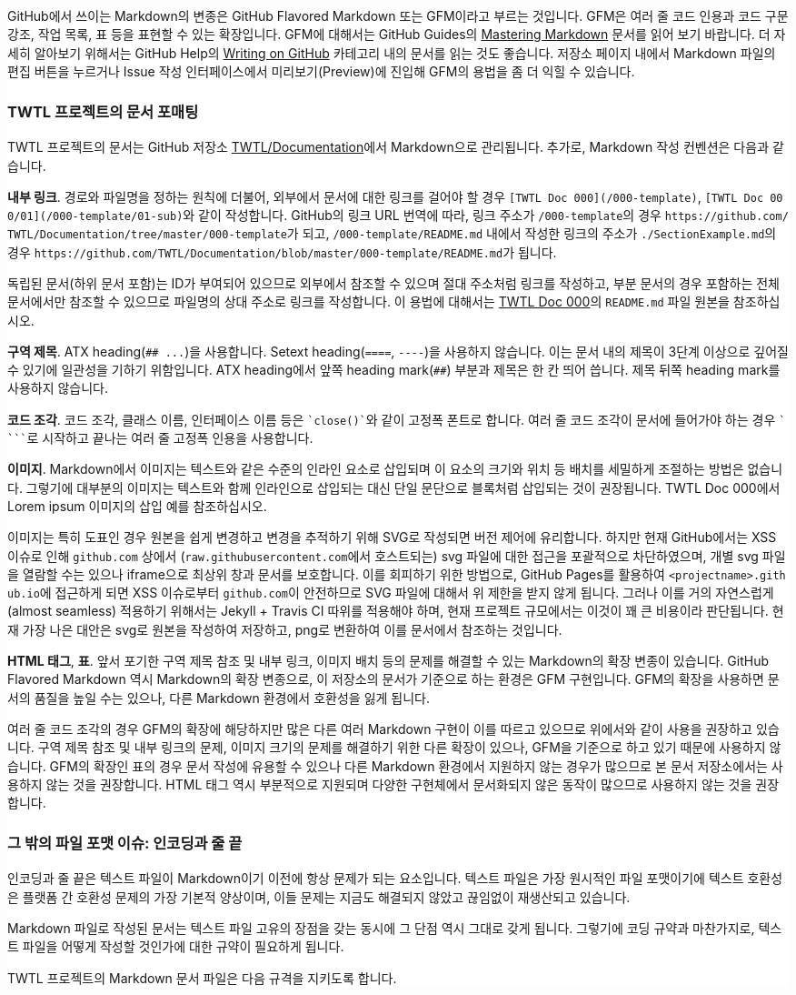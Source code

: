 GitHub에서 쓰이는 Markdown의 변종은 GitHub Flavored Markdown 또는 GFM이라고 부르는 것입니다. GFM은 여러 줄 코드 인용과 코드 구문 강조, 작업 목록, 표 등을 표현할 수 있는 확장입니다. GFM에 대해서는 GitHub Guides의 [Mastering Markdown](https://guides.github.com/features/mastering-markdown/) 문서를 읽어 보기 바랍니다. 더 자세히 알아보기 위해서는 GitHub Help의 [Writing on GitHub](https://help.github.com/categories/writing-on-github/) 카테고리 내의 문서를 읽는 것도 좋습니다. 저장소 페이지 내에서 Markdown 파일의 편집 버튼을 누르거나 Issue 작성 인터페이스에서 미리보기(Preview)에 진입해 GFM의 용법을 좀 더 익힐 수 있습니다.

### TWTL 프로젝트의 문서 포매팅

TWTL 프로젝트의 문서는 GitHub 저장소 [TWTL/Documentation](/)에서 Markdown으로 관리됩니다. 추가로, Markdown 작성 컨벤션은 다음과 같습니다.

**내부 링크**. 경로와 파일명을 정하는 원칙에 더불어, 외부에서 문서에 대한 링크를 걸어야 할 경우 `[TWTL Doc 000](/000-template)`, `[TWTL Doc 000/01](/000-template/01-sub)`와 같이 작성합니다. GitHub의 링크 URL 번역에 따라, 링크 주소가 `/000-template`의 경우  `https://github.com/TWTL/Documentation/tree/master/000-template`가 되고, `/000-template/README.md` 내에서 작성한 링크의 주소가 `./SectionExample.md`의 경우 `https://github.com/TWTL/Documentation/blob/master/000-template/README.md`가 됩니다.

독립된 문서(하위 문서 포함)는 ID가 부여되어 있으므로 외부에서 참조할 수 있으며 절대 주소처럼 링크를 작성하고, 부분 문서의 경우 포함하는 전체 문서에서만 참조할 수 있으므로 파일명의 상대 주소로 링크를 작성합니다. 이 용법에 대해서는 [TWTL Doc 000](/000-template)의 `README.md` 파일 원본을 참조하십시오.

**구역 제목**. ATX heading(`## ...`)을 사용합니다. Setext heading(`====`, `----`)을 사용하지 않습니다. 이는 문서 내의 제목이 3단계 이상으로 깊어질 수 있기에 일관성을 기하기 위함입니다. ATX heading에서 앞쪽 heading mark(`##`) 부분과 제목은 한 칸 띄어 씁니다. 제목 뒤쪽 heading mark를 사용하지 않습니다.

**코드 조각**. 코드 조각, 클래스 이름, 인터페이스 이름 등은 `` `close()` ``와 같이 고정폭 폰트로 합니다. 여러 줄 코드 조각이 문서에 들어가야 하는 경우 ````` ```` `````로 시작하고 끝나는 여러 줄 고정폭 인용을 사용합니다.

**이미지**. Markdown에서 이미지는 텍스트와 같은 수준의 인라인 요소로 삽입되며 이 요소의 크기와 위치 등 배치를 세밀하게 조절하는 방법은 없습니다. 그렇기에 대부분의 이미지는 텍스트와 함께 인라인으로 삽입되는 대신 단일 문단으로 블록처럼 삽입되는 것이 권장됩니다. TWTL Doc 000에서 Lorem ipsum 이미지의 삽입 예를 참조하십시오.

이미지는 특히 도표인 경우 원본을 쉽게 변경하고 변경을 추적하기 위해 SVG로 작성되면 버전 제어에 유리합니다. 하지만 현재 GitHub에서는 XSS 이슈로 인해 `github.com` 상에서 (`raw.githubusercontent.com`에서 호스트되는) svg 파일에 대한 접근을 포괄적으로 차단하였으며, 개별 svg 파일을 열람할 수는 있으나 iframe으로 최상위 창과 문서를 보호합니다. 이를 회피하기 위한 방법으로, GitHub Pages를 활용하여 `<projectname>.github.io`에 접근하게 되면 XSS 이슈로부터 `github.com`이 안전하므로 SVG 파일에 대해서 위 제한을 받지 않게 됩니다. 그러나 이를 거의 자연스럽게 (almost seamless) 적용하기 위해서는 Jekyll + Travis CI 따위를 적용해야 하며, 현재 프로젝트 규모에서는 이것이 꽤 큰 비용이라 판단됩니다. 현재 가장 나은 대안은 svg로 원본을 작성하여 저장하고, png로 변환하여 이를 문서에서 참조하는 것입니다.

**HTML 태그**, **표**. 앞서 포기한 구역 제목 참조 및 내부 링크, 이미지 배치 등의 문제를 해결할 수 있는 Markdown의 확장 변종이 있습니다. GitHub Flavored Markdown 역시 Markdown의 확장 변종으로, 이 저장소의 문서가 기준으로 하는 환경은 GFM 구현입니다. GFM의 확장을 사용하면 문서의 품질을 높일 수는 있으나, 다른 Markdown 환경에서 호환성을 잃게 됩니다.

여러 줄 코드 조각의 경우 GFM의 확장에 해당하지만 많은 다른 여러 Markdown 구현이 이를 따르고 있으므로 위에서와 같이 사용을 권장하고 있습니다. 구역 제목 참조 및 내부 링크의 문제, 이미지 크기의 문제를 해결하기 위한 다른 확장이 있으나, GFM을 기준으로 하고 있기 때문에 사용하지 않습니다. GFM의 확장인 표의 경우 문서 작성에 유용할 수 있으나 다른 Markdown 환경에서 지원하지 않는 경우가 많으므로 본 문서 저장소에서는 사용하지 않는 것을 권장합니다. HTML 태그 역시 부분적으로 지원되며 다양한 구현체에서 문서화되지 않은 동작이 많으므로 사용하지 않는 것을 권장합니다.

### 그 밖의 파일 포맷 이슈: 인코딩과 줄 끝

인코딩과 줄 끝은 텍스트 파일이 Markdown이기 이전에 항상 문제가 되는 요소입니다. 텍스트 파일은 가장 원시적인 파일 포맷이기에 텍스트 호환성은 플랫폼 간 호환성 문제의 가장 기본적 양상이며, 이들 문제는 지금도 해결되지 않았고 끊임없이 재생산되고 있습니다.

Markdown 파일로 작성된 문서는 텍스트 파일 고유의 장점을 갖는 동시에 그 단점 역시 그대로 갖게 됩니다. 그렇기에 코딩 규약과 마찬가지로, 텍스트 파일을 어떻게 작성할 것인가에 대한 규약이 필요하게 됩니다.

TWTL 프로젝트의 Markdown 문서 파일은 다음 규격을 지키도록 합니다.
